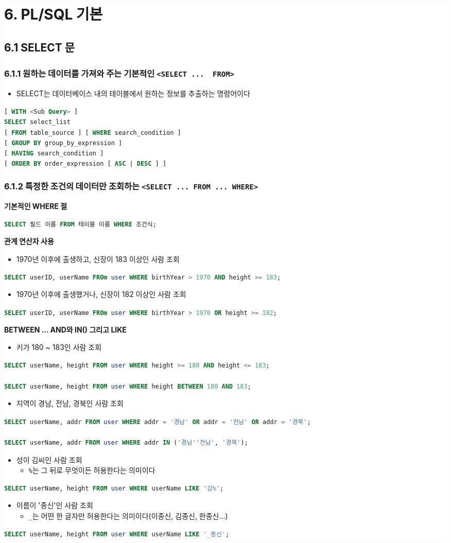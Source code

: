 # 6. PL/SQL 기본
## 6.1 SELECT 문
### 6.1.1 원하는 데이터를 가져와 주는 기본적인 `<SELECT ...  FROM>`
- SELECT는 데이터베이스 내의 테이블에서 원하는 정보를 추출하는 명령어이다
```SQL
[ WITH <Sub Query> ]
SELECT select_list
[ FROM table_source ] [ WHERE search_condition ]
[ GROUP BY group_by_expression ]
[ HAVING search_condition ]
[ ORDER BY order_expression [ ASC | DESC ] ]
```

### 6.1.2 특정한 조건의 데이터만 조회하는 `<SELECT ... FROM ... WHERE>`
**기본적인 WHERE 절**
```SQL
SELECT 필드 이름 FROM 테이블 이름 WHERE 조건식;
```

**관계 연산자 사용**
- 1970년 이후에 출생하고, 신장이 183 이상인 사람 조회

```SQL
SELECT userID, userName FROm user WHERE birthYear > 1970 AND height >= 183;
```

- 1970년 이후에 출생했거나, 신장이 182 이상인 사람 조회

```SQL
SELECT userID, userName FROm user WHERE birthYear > 1970 OR height >= 182;
```

**BETWEEN ... AND와 IN() 그리고 LIKE**
- 키가 180 ~ 183인 사람 조회
```SQL
SELECT userName, height FROM user WHERE height >= 180 AND height <= 183;

SELECT userName, height FROM user WHERE height BETWEEN 180 AND 183;
```

- 지역이 경남, 전남, 경북인 사람 조회

```SQL
SELECT userName, addr FROM user WHERE addr = '경남' OR addr = '전남' OR addr = '경북';

SELECT userName, addr FROM user WHERE addr IN ('경남''전남', '경북');
```
- 성이 김씨인 사람 조회
	- `%`는 그 뒤로 무엇이든 허용한다는 의미이다
```SQL
SELECT userName, height FROM user WHERE userName LIKE '김%';
```
- 이름이 '종신'인 사람 조회
	- `_`는 어떤 한 글자만 허용한다는 의미이다(이종신, 김종신, 한종신...)
```SQL
SELECT userName, height FROM user WHERE userName LIKE '_종신';
```
